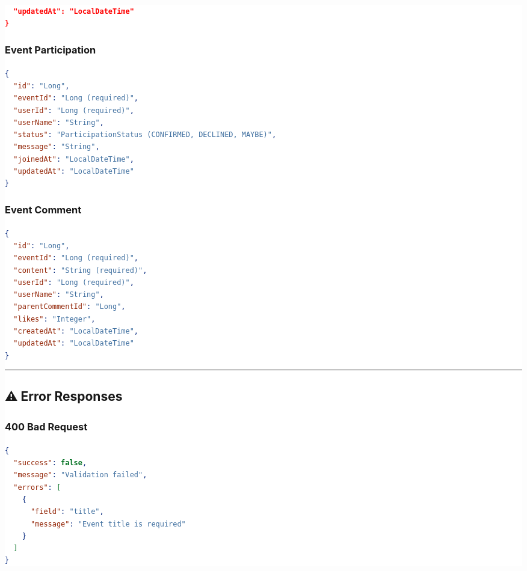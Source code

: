 ```json
  "updatedAt": "LocalDateTime"
}
```

### Event Participation
```json
{
  "id": "Long",
  "eventId": "Long (required)",
  "userId": "Long (required)",
  "userName": "String",
  "status": "ParticipationStatus (CONFIRMED, DECLINED, MAYBE)",
  "message": "String",
  "joinedAt": "LocalDateTime",
  "updatedAt": "LocalDateTime"
}
```

### Event Comment
```json
{
  "id": "Long",
  "eventId": "Long (required)",
  "content": "String (required)",
  "userId": "Long (required)",
  "userName": "String",
  "parentCommentId": "Long",
  "likes": "Integer",
  "createdAt": "LocalDateTime",
  "updatedAt": "LocalDateTime"
}
```

---

## ⚠️ Error Responses

### 400 Bad Request
```json
{
  "success": false,
  "message": "Validation failed",
  "errors": [
    {
      "field": "title",
      "message": "Event title is required"
    }
  ]
}
```
